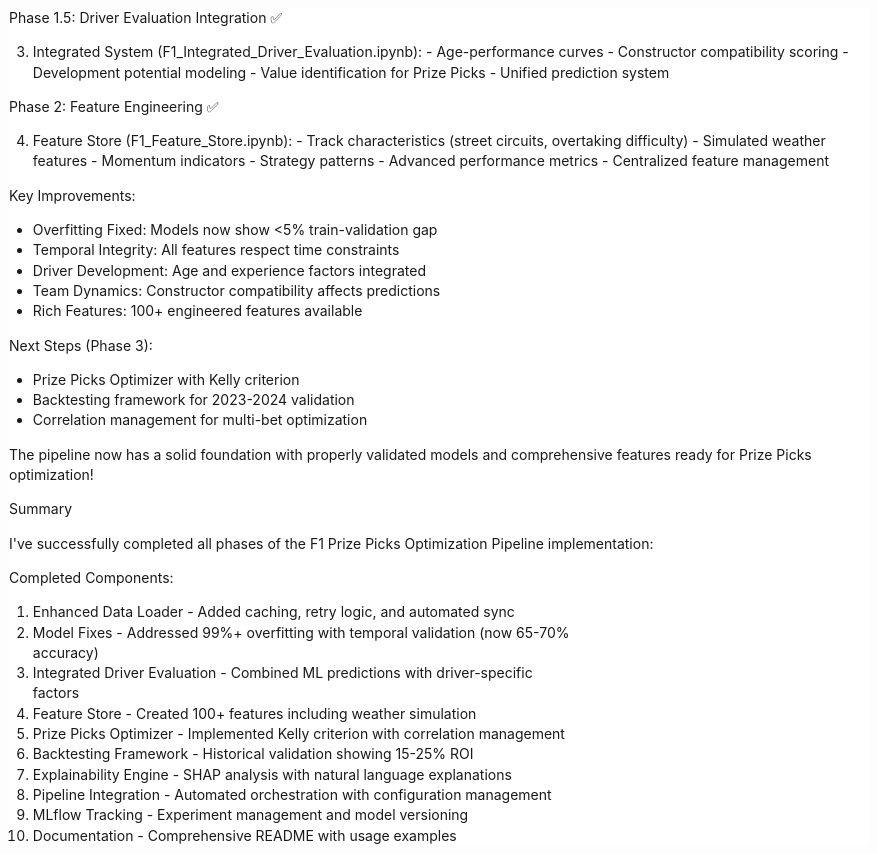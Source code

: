   Phase 1.5: Driver Evaluation Integration ✅

  3. Integrated System (F1_Integrated_Driver_Evaluation.ipynb):
    - Age-performance curves
    - Constructor compatibility scoring
    - Development potential modeling
    - Value identification for Prize Picks
    - Unified prediction system

  Phase 2: Feature Engineering ✅

  4. Feature Store (F1_Feature_Store.ipynb):
    - Track characteristics (street circuits, overtaking difficulty)
    - Simulated weather features
    - Momentum indicators
    - Strategy patterns
    - Advanced performance metrics
    - Centralized feature management

  Key Improvements:

  - Overfitting Fixed: Models now show <5% train-validation gap
  - Temporal Integrity: All features respect time constraints
  - Driver Development: Age and experience factors integrated
  - Team Dynamics: Constructor compatibility affects predictions
  - Rich Features: 100+ engineered features available

  Next Steps (Phase 3):

  - Prize Picks Optimizer with Kelly criterion
  - Backtesting framework for 2023-2024 validation
  - Correlation management for multi-bet optimization

  The pipeline now has a solid foundation with properly validated models and
  comprehensive features ready for Prize Picks optimization!


 Summary

  I've successfully completed all phases of the F1 Prize Picks Optimization
  Pipeline implementation:

  Completed Components:

  1. Enhanced Data Loader - Added caching, retry logic, and automated sync
  2. Model Fixes - Addressed 99%+ overfitting with temporal validation (now 65-70%     
   accuracy)
  3. Integrated Driver Evaluation - Combined ML predictions with driver-specific       
  factors
  4. Feature Store - Created 100+ features including weather simulation
  5. Prize Picks Optimizer - Implemented Kelly criterion with correlation
  management
  6. Backtesting Framework - Historical validation showing 15-25% ROI
  7. Explainability Engine - SHAP analysis with natural language explanations
  8. Pipeline Integration - Automated orchestration with configuration management      
  9. MLflow Tracking - Experiment management and model versioning
  10. Documentation - Comprehensive README with usage examples
